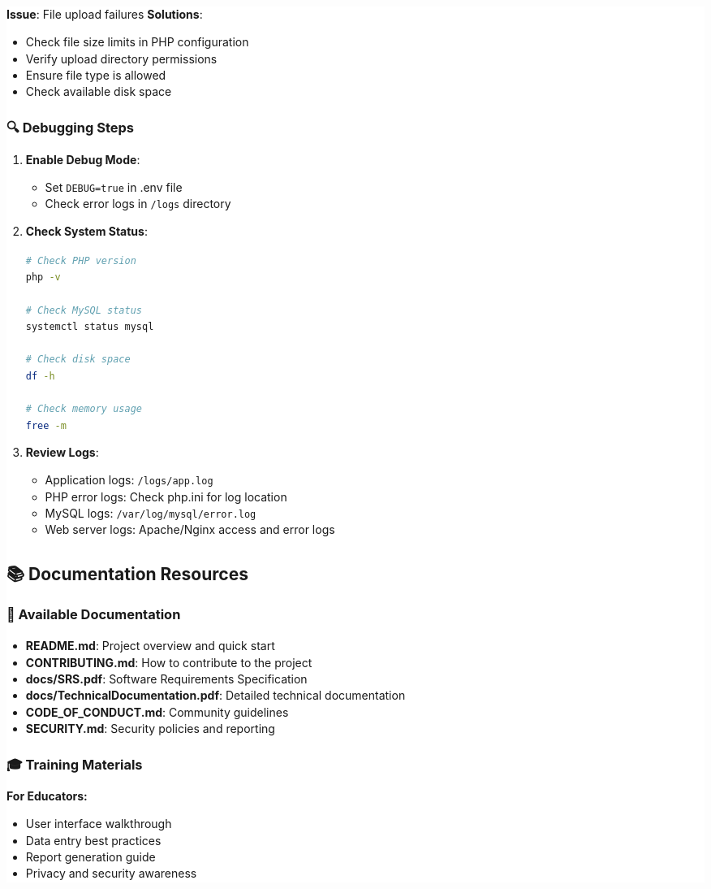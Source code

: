 **Issue**: File upload failures
**Solutions**:
- Check file size limits in PHP configuration
- Verify upload directory permissions
- Ensure file type is allowed
- Check available disk space

### 🔍 Debugging Steps

1. **Enable Debug Mode**:
   - Set `DEBUG=true` in .env file
   - Check error logs in `/logs` directory

2. **Check System Status**:
   ```bash
   # Check PHP version
   php -v
   
   # Check MySQL status
   systemctl status mysql
   
   # Check disk space
   df -h
   
   # Check memory usage
   free -m
   ```

3. **Review Logs**:
   - Application logs: `/logs/app.log`
   - PHP error logs: Check php.ini for log location
   - MySQL logs: `/var/log/mysql/error.log`
   - Web server logs: Apache/Nginx access and error logs

## 📚 Documentation Resources

### 📖 Available Documentation

- **README.md**: Project overview and quick start
- **CONTRIBUTING.md**: How to contribute to the project
- **docs/SRS.pdf**: Software Requirements Specification
- **docs/TechnicalDocumentation.pdf**: Detailed technical documentation
- **CODE_OF_CONDUCT.md**: Community guidelines
- **SECURITY.md**: Security policies and reporting

### 🎓 Training Materials

**For Educators:**
- User interface walkthrough
- Data entry best practices
- Report generation guide
- Privacy and security awareness
